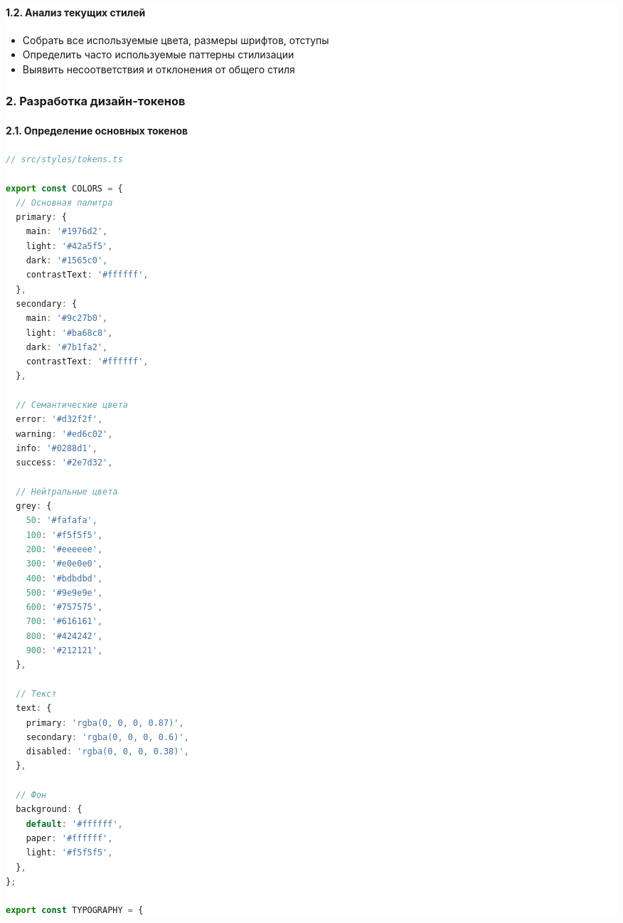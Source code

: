 #### 1.2. Анализ текущих стилей

- Собрать все используемые цвета, размеры шрифтов, отступы
- Определить часто используемые паттерны стилизации
- Выявить несоответствия и отклонения от общего стиля

### 2. Разработка дизайн-токенов

#### 2.1. Определение основных токенов

```typescript
// src/styles/tokens.ts

export const COLORS = {
  // Основная палитра
  primary: {
    main: '#1976d2',
    light: '#42a5f5',
    dark: '#1565c0',
    contrastText: '#ffffff',
  },
  secondary: {
    main: '#9c27b0',
    light: '#ba68c8',
    dark: '#7b1fa2',
    contrastText: '#ffffff',
  },
  
  // Семантические цвета
  error: '#d32f2f',
  warning: '#ed6c02',
  info: '#0288d1',
  success: '#2e7d32',
  
  // Нейтральные цвета
  grey: {
    50: '#fafafa',
    100: '#f5f5f5',
    200: '#eeeeee',
    300: '#e0e0e0',
    400: '#bdbdbd',
    500: '#9e9e9e',
    600: '#757575',
    700: '#616161',
    800: '#424242',
    900: '#212121',
  },
  
  // Текст
  text: {
    primary: 'rgba(0, 0, 0, 0.87)',
    secondary: 'rgba(0, 0, 0, 0.6)',
    disabled: 'rgba(0, 0, 0, 0.38)',
  },
  
  // Фон
  background: {
    default: '#ffffff',
    paper: '#ffffff',
    light: '#f5f5f5',
  },
};

export const TYPOGRAPHY = {
```